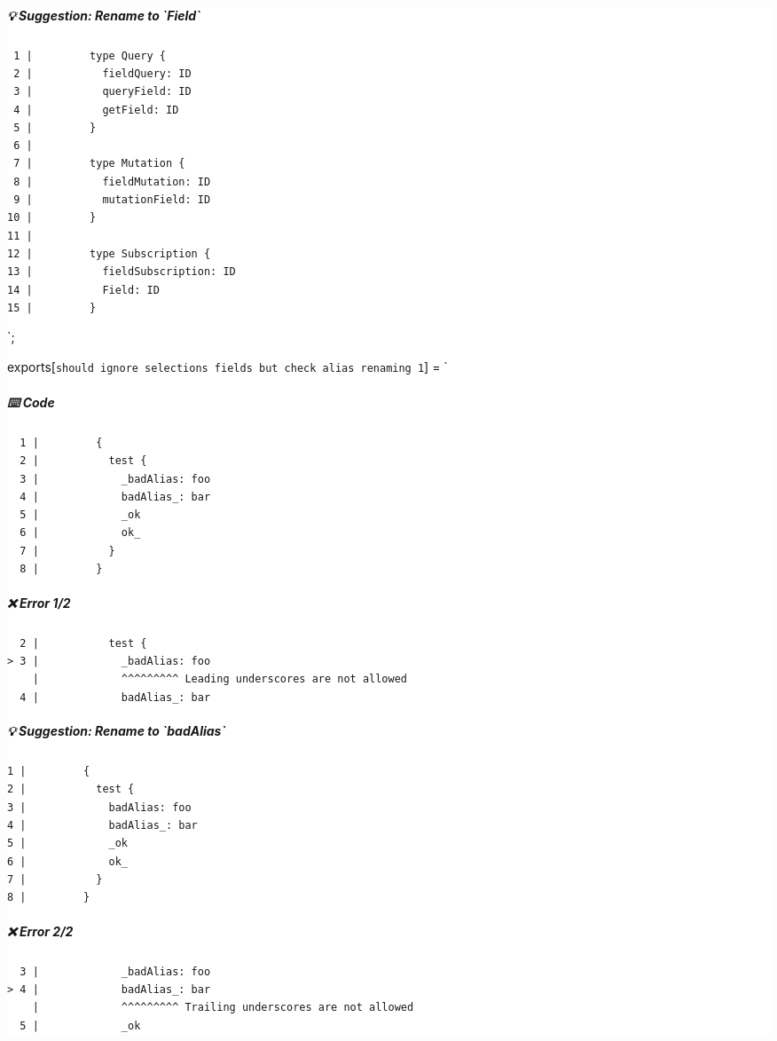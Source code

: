 ##### 💡 Suggestion: Rename to \`Field\`

     1 |         type Query {
     2 |           fieldQuery: ID
     3 |           queryField: ID
     4 |           getField: ID
     5 |         }
     6 |
     7 |         type Mutation {
     8 |           fieldMutation: ID
     9 |           mutationField: ID
    10 |         }
    11 |
    12 |         type Subscription {
    13 |           fieldSubscription: ID
    14 |           Field: ID
    15 |         }
`;

exports[`should ignore selections fields but check alias renaming 1`] = `
##### ⌨️ Code

      1 |         {
      2 |           test {
      3 |             _badAlias: foo
      4 |             badAlias_: bar
      5 |             _ok
      6 |             ok_
      7 |           }
      8 |         }

##### ❌ Error 1/2

      2 |           test {
    > 3 |             _badAlias: foo
        |             ^^^^^^^^^ Leading underscores are not allowed
      4 |             badAlias_: bar

##### 💡 Suggestion: Rename to \`badAlias\`

    1 |         {
    2 |           test {
    3 |             badAlias: foo
    4 |             badAlias_: bar
    5 |             _ok
    6 |             ok_
    7 |           }
    8 |         }

##### ❌ Error 2/2

      3 |             _badAlias: foo
    > 4 |             badAlias_: bar
        |             ^^^^^^^^^ Trailing underscores are not allowed
      5 |             _ok
